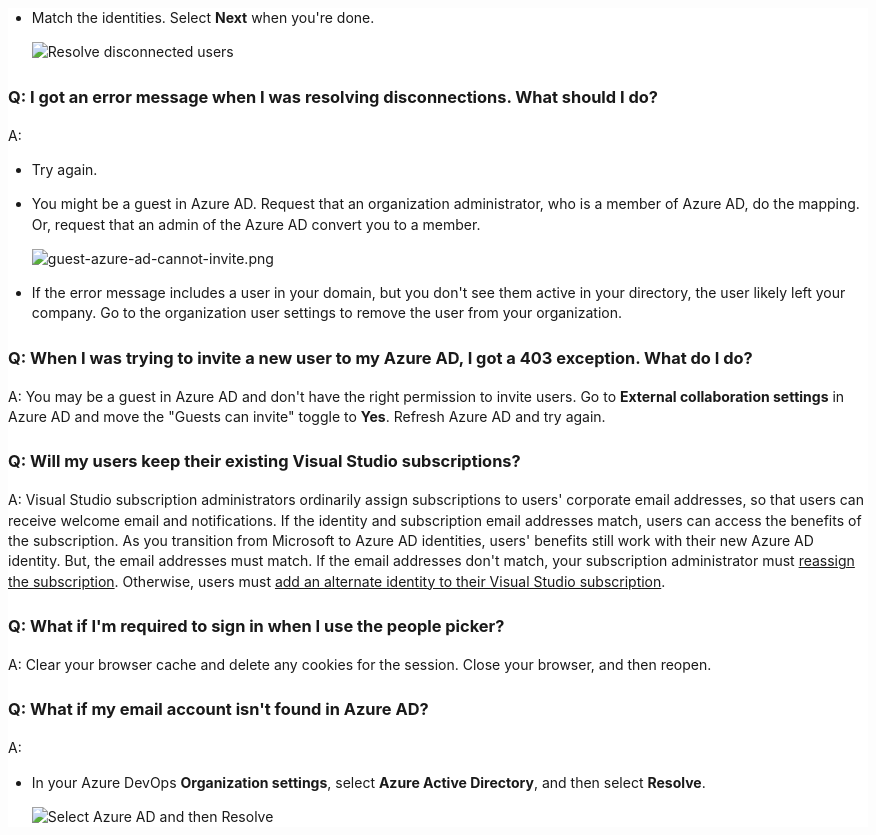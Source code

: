 - Match the identities. Select **Next** when you're done.

  ![Resolve disconnected users](media/shared/resolve-disconnected-users.png)

### Q: I got an error message when I was resolving disconnections. What should I do?

A:

- Try again.
- You might be a guest in Azure AD. Request that an organization administrator, who is a member of Azure AD, do the mapping. Or, request that an admin of the Azure AD convert you to a member.

  ![guest-azure-ad-cannot-invite.png](media/shared/guest-azure-ad-cannot-invite.png)

- If the error message includes a user in your domain, but you don't see them active in your directory, the user likely left your company. Go to the organization user settings to remove the user from your organization.

### Q: When I was trying to invite a new user to my Azure AD, I got a 403 exception. What do I do?

A: You may be a guest in Azure AD and don't have the right permission to invite users. Go to **External collaboration settings** in Azure AD and move the "Guests can invite" toggle to **Yes**. Refresh Azure AD and try again.

### Q: Will my users keep their existing Visual Studio subscriptions?

A: Visual Studio subscription administrators ordinarily assign subscriptions to users' corporate email addresses, so that users can receive welcome email and notifications. If the identity and subscription email addresses match, users can access the benefits of the subscription. As you transition from Microsoft to Azure AD identities, users' benefits still work with their new Azure AD identity. But, the email addresses must match. If the email addresses don't match, your subscription administrator must [reassign the subscription](../billing/csp/buy-vs-app-center.md). Otherwise, users must [add an alternate identity to their Visual Studio subscription](/visualstudio/subscriptions/vs-alternate-identity).

### Q: What if I'm required to sign in when I use the people picker?

A: Clear your browser cache and delete any cookies for the session. Close your browser, and then reopen.

### Q: What if my email account isn't found in Azure AD?

A:

- In your Azure DevOps **Organization settings**, select **Azure Active Directory**, and then select **Resolve**.

  ![Select Azure AD and then Resolve](media/shared/azure-ad-select-resolve-for-disconnected-users.png)
